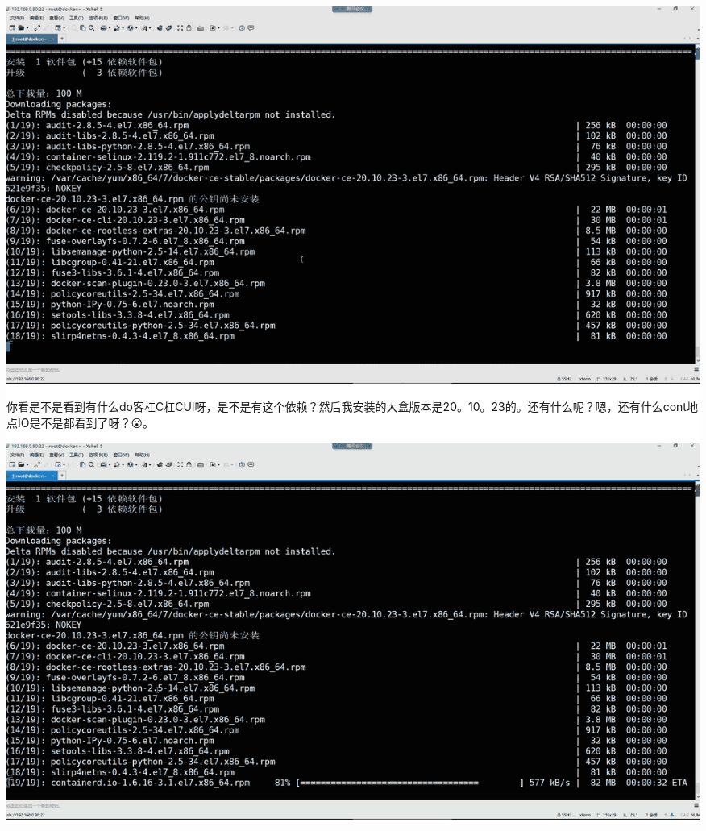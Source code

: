 ![](img/bd4a2fd74de6ce489c02560949b1d920_22.png)

你看是不是看到有什么do客杠C杠CUI呀，是不是有这个依赖？然后我安装的大盒版本是20。10。23的。还有什么呢？嗯，还有什么cont地点IO是不是都看到了呀？😮。



![](img/bd4a2fd74de6ce489c02560949b1d920_24.png)
